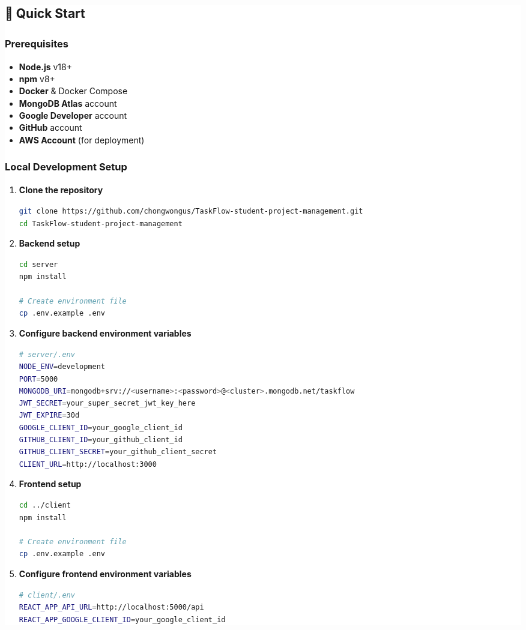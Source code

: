 ## 🚀 Quick Start

### Prerequisites

- **Node.js** v18+
- **npm** v8+
- **Docker** & Docker Compose
- **MongoDB Atlas** account
- **Google Developer** account
- **GitHub** account
- **AWS Account** (for deployment)

### Local Development Setup

1. **Clone the repository**
   ```bash
   git clone https://github.com/chongwongus/TaskFlow-student-project-management.git
   cd TaskFlow-student-project-management
   ```

2. **Backend setup**
   ```bash
   cd server
   npm install
   
   # Create environment file
   cp .env.example .env
   ```

3. **Configure backend environment variables**
   ```bash
   # server/.env
   NODE_ENV=development
   PORT=5000
   MONGODB_URI=mongodb+srv://<username>:<password>@<cluster>.mongodb.net/taskflow
   JWT_SECRET=your_super_secret_jwt_key_here
   JWT_EXPIRE=30d
   GOOGLE_CLIENT_ID=your_google_client_id
   GITHUB_CLIENT_ID=your_github_client_id
   GITHUB_CLIENT_SECRET=your_github_client_secret
   CLIENT_URL=http://localhost:3000
   ```

4. **Frontend setup**
   ```bash
   cd ../client
   npm install
   
   # Create environment file
   cp .env.example .env
   ```

5. **Configure frontend environment variables**
   ```bash
   # client/.env
   REACT_APP_API_URL=http://localhost:5000/api
   REACT_APP_GOOGLE_CLIENT_ID=your_google_client_id
   ```
